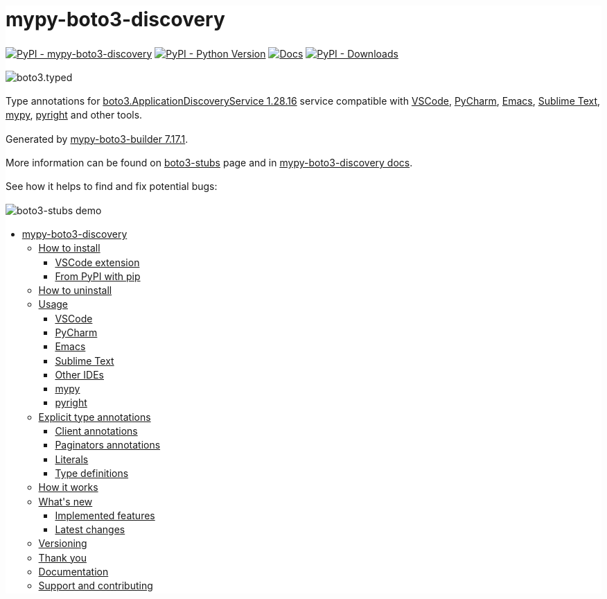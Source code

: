 <a id="mypy-boto3-discovery"></a>

# mypy-boto3-discovery

[![PyPI - mypy-boto3-discovery](https://img.shields.io/pypi/v/mypy-boto3-discovery.svg?color=blue)](https://pypi.org/project/mypy-boto3-discovery)
[![PyPI - Python Version](https://img.shields.io/pypi/pyversions/mypy-boto3-discovery.svg?color=blue)](https://pypi.org/project/mypy-boto3-discovery)
[![Docs](https://img.shields.io/readthedocs/boto3-stubs.svg?color=blue)](https://youtype.github.io/boto3_stubs_docs/mypy_boto3_discovery/)
[![PyPI - Downloads](https://static.pepy.tech/badge/mypy-boto3-discovery)](https://pepy.tech/project/mypy-boto3-discovery)

![boto3.typed](https://github.com/youtype/mypy_boto3_builder/raw/main/logo.png)

Type annotations for
[boto3.ApplicationDiscoveryService 1.28.16](https://boto3.amazonaws.com/v1/documentation/api/latest/reference/services/discovery.html#ApplicationDiscoveryService)
service compatible with [VSCode](https://code.visualstudio.com/),
[PyCharm](https://www.jetbrains.com/pycharm/),
[Emacs](https://www.gnu.org/software/emacs/),
[Sublime Text](https://www.sublimetext.com/),
[mypy](https://github.com/python/mypy),
[pyright](https://github.com/microsoft/pyright) and other tools.

Generated by
[mypy-boto3-builder 7.17.1](https://github.com/youtype/mypy_boto3_builder).

More information can be found on
[boto3-stubs](https://pypi.org/project/boto3-stubs/) page and in
[mypy-boto3-discovery docs](https://youtype.github.io/boto3_stubs_docs/mypy_boto3_discovery/).

See how it helps to find and fix potential bugs:

![boto3-stubs demo](https://github.com/youtype/mypy_boto3_builder/raw/main/demo.gif)

- [mypy-boto3-discovery](#mypy-boto3-discovery)
  - [How to install](#how-to-install)
    - [VSCode extension](#vscode-extension)
    - [From PyPI with pip](#from-pypi-with-pip)
  - [How to uninstall](#how-to-uninstall)
  - [Usage](#usage)
    - [VSCode](#vscode)
    - [PyCharm](#pycharm)
    - [Emacs](#emacs)
    - [Sublime Text](#sublime-text)
    - [Other IDEs](#other-ides)
    - [mypy](#mypy)
    - [pyright](#pyright)
  - [Explicit type annotations](#explicit-type-annotations)
    - [Client annotations](#client-annotations)
    - [Paginators annotations](#paginators-annotations)
    - [Literals](#literals)
    - [Type definitions](#type-definitions)
  - [How it works](#how-it-works)
  - [What's new](#what's-new)
    - [Implemented features](#implemented-features)
    - [Latest changes](#latest-changes)
  - [Versioning](#versioning)
  - [Thank you](#thank-you)
  - [Documentation](#documentation)
  - [Support and contributing](#support-and-contributing)
